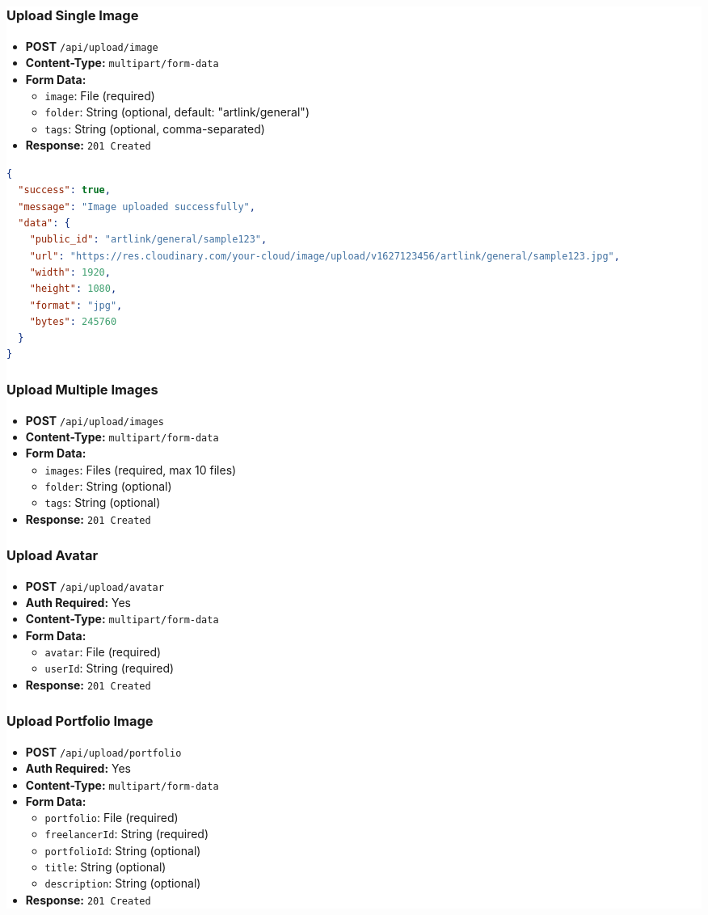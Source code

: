 ### Upload Single Image
- **POST** `/api/upload/image`
- **Content-Type:** `multipart/form-data`
- **Form Data:**
  - `image`: File (required)
  - `folder`: String (optional, default: "artlink/general")
  - `tags`: String (optional, comma-separated)
- **Response:** `201 Created`
```json
{
  "success": true,
  "message": "Image uploaded successfully",
  "data": {
    "public_id": "artlink/general/sample123",
    "url": "https://res.cloudinary.com/your-cloud/image/upload/v1627123456/artlink/general/sample123.jpg",
    "width": 1920,
    "height": 1080,
    "format": "jpg",
    "bytes": 245760
  }
}
```

### Upload Multiple Images
- **POST** `/api/upload/images`
- **Content-Type:** `multipart/form-data`
- **Form Data:**
  - `images`: Files (required, max 10 files)
  - `folder`: String (optional)
  - `tags`: String (optional)
- **Response:** `201 Created`

### Upload Avatar
- **POST** `/api/upload/avatar`
- **Auth Required:** Yes
- **Content-Type:** `multipart/form-data`
- **Form Data:**
  - `avatar`: File (required)
  - `userId`: String (required)
- **Response:** `201 Created`

### Upload Portfolio Image
- **POST** `/api/upload/portfolio`
- **Auth Required:** Yes
- **Content-Type:** `multipart/form-data`
- **Form Data:**
  - `portfolio`: File (required)
  - `freelancerId`: String (required)
  - `portfolioId`: String (optional)
  - `title`: String (optional)
  - `description`: String (optional)
- **Response:** `201 Created`
